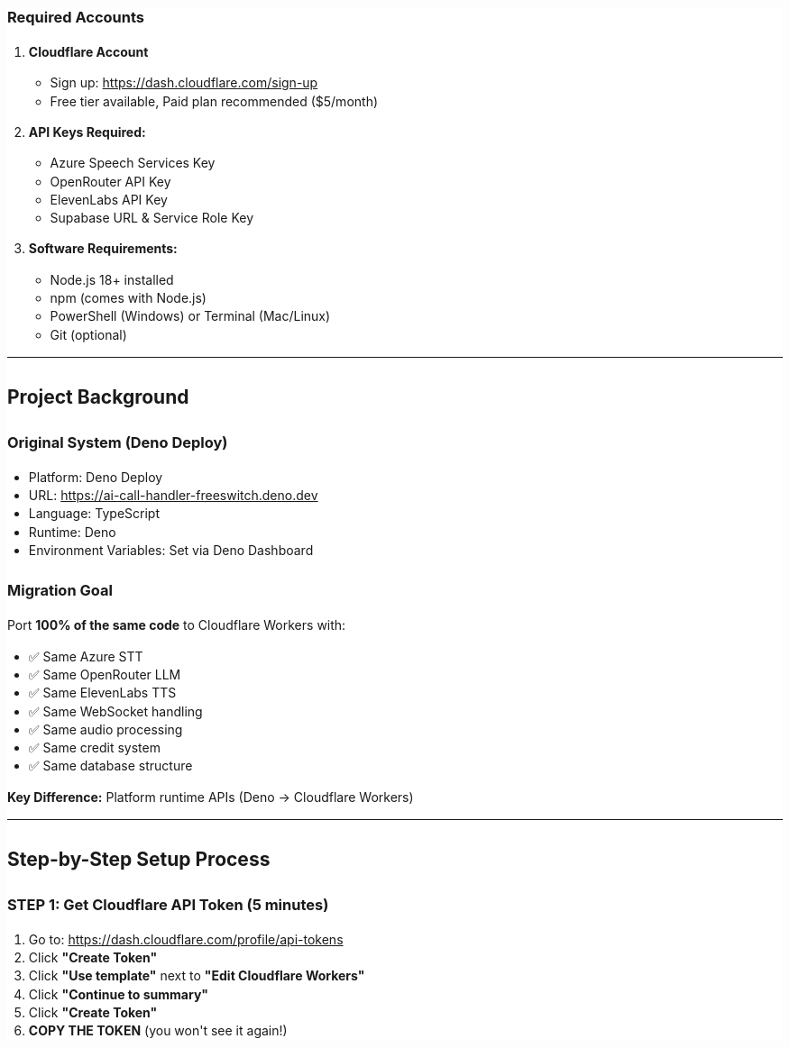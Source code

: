 ### Required Accounts
1. **Cloudflare Account**
   - Sign up: https://dash.cloudflare.com/sign-up
   - Free tier available, Paid plan recommended ($5/month)

2. **API Keys Required:**
   - Azure Speech Services Key
   - OpenRouter API Key
   - ElevenLabs API Key
   - Supabase URL & Service Role Key

3. **Software Requirements:**
   - Node.js 18+ installed
   - npm (comes with Node.js)
   - PowerShell (Windows) or Terminal (Mac/Linux)
   - Git (optional)

---

## Project Background

### Original System (Deno Deploy)
- Platform: Deno Deploy
- URL: https://ai-call-handler-freeswitch.deno.dev
- Language: TypeScript
- Runtime: Deno
- Environment Variables: Set via Deno Dashboard

### Migration Goal
Port **100% of the same code** to Cloudflare Workers with:
- ✅ Same Azure STT
- ✅ Same OpenRouter LLM
- ✅ Same ElevenLabs TTS
- ✅ Same WebSocket handling
- ✅ Same audio processing
- ✅ Same credit system
- ✅ Same database structure

**Key Difference:** Platform runtime APIs (Deno → Cloudflare Workers)

---

## Step-by-Step Setup Process

### STEP 1: Get Cloudflare API Token (5 minutes)

1. Go to: https://dash.cloudflare.com/profile/api-tokens
2. Click **"Create Token"**
3. Click **"Use template"** next to **"Edit Cloudflare Workers"**
4. Click **"Continue to summary"**
5. Click **"Create Token"**
6. **COPY THE TOKEN** (you won't see it again!)
